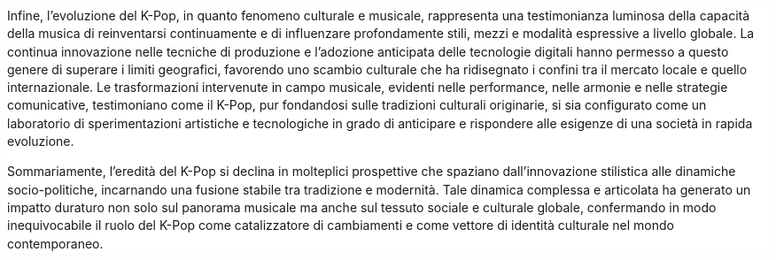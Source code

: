 Infine, l’evoluzione del K-Pop, in quanto fenomeno culturale e musicale, rappresenta una
testimonianza luminosa della capacità della musica di reinventarsi continuamente e di influenzare
profondamente stili, mezzi e modalità espressive a livello globale. La continua innovazione nelle
tecniche di produzione e l’adozione anticipata delle tecnologie digitali hanno permesso a questo
genere di superare i limiti geografici, favorendo uno scambio culturale che ha ridisegnato i confini
tra il mercato locale e quello internazionale. Le trasformazioni intervenute in campo musicale,
evidenti nelle performance, nelle armonie e nelle strategie comunicative, testimoniano come il
K-Pop, pur fondandosi sulle tradizioni culturali originarie, si sia configurato come un laboratorio
di sperimentazioni artistiche e tecnologiche in grado di anticipare e rispondere alle esigenze di
una società in rapida evoluzione.

Sommariamente, l’eredità del K-Pop si declina in molteplici prospettive che spaziano
dall’innovazione stilistica alle dinamiche socio-politiche, incarnando una fusione stabile tra
tradizione e modernità. Tale dinamica complessa e articolata ha generato un impatto duraturo non
solo sul panorama musicale ma anche sul tessuto sociale e culturale globale, confermando in modo
inequivocabile il ruolo del K-Pop come catalizzatore di cambiamenti e come vettore di identità
culturale nel mondo contemporaneo.
